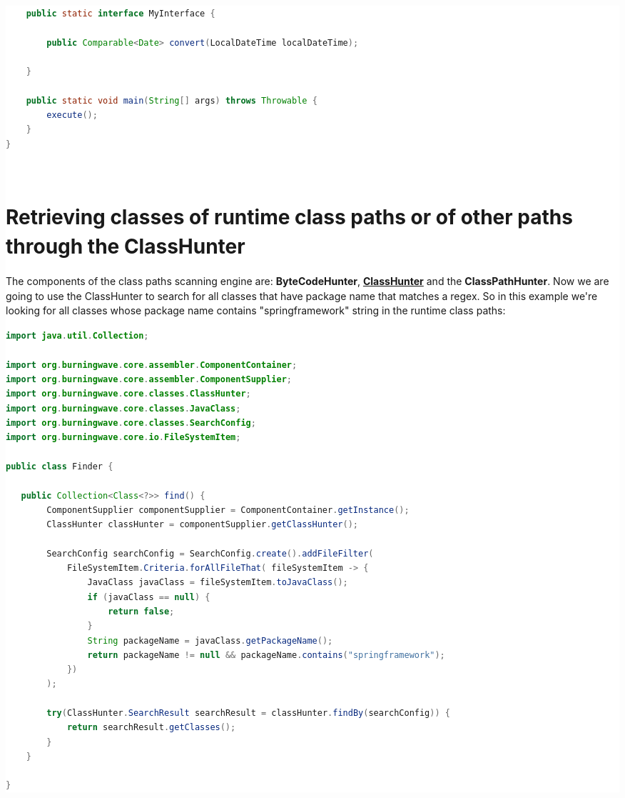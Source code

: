 ```java
    public static interface MyInterface {

        public Comparable<Date> convert(LocalDateTime localDateTime);

    }

    public static void main(String[] args) throws Throwable {
        execute();
    }
}
```

<br/>

# <a name="Retrieving-classes-of-runtime-class-paths-or-of-other-paths-through-the-ClassHunter"></a>Retrieving classes of runtime class paths or of other paths through the ClassHunter
The components of the class paths scanning engine are: **ByteCodeHunter**, [**ClassHunter**](https://github.com/burningwave/core/wiki/In-depth-look-to-ClassHunter-and-configuration-guide) and the **ClassPathHunter**. Now we are going to use the ClassHunter to search for all classes that have package name that matches a regex. So in this example we're looking for all classes whose package name contains "springframework" string in the runtime class paths:

```java
import java.util.Collection;

import org.burningwave.core.assembler.ComponentContainer;
import org.burningwave.core.assembler.ComponentSupplier;
import org.burningwave.core.classes.ClassHunter;
import org.burningwave.core.classes.JavaClass;
import org.burningwave.core.classes.SearchConfig;
import org.burningwave.core.io.FileSystemItem;
    
public class Finder {
    
   public Collection<Class<?>> find() {
        ComponentSupplier componentSupplier = ComponentContainer.getInstance();
        ClassHunter classHunter = componentSupplier.getClassHunter();
        
        SearchConfig searchConfig = SearchConfig.create().addFileFilter(
            FileSystemItem.Criteria.forAllFileThat( fileSystemItem -> {
                JavaClass javaClass = fileSystemItem.toJavaClass();
                if (javaClass == null) {
                    return false;
                }
                String packageName = javaClass.getPackageName();
                return packageName != null && packageName.contains("springframework");
            })
        );

        try(ClassHunter.SearchResult searchResult = classHunter.findBy(searchConfig)) {
            return searchResult.getClasses();
        }
    }
    
}
```
